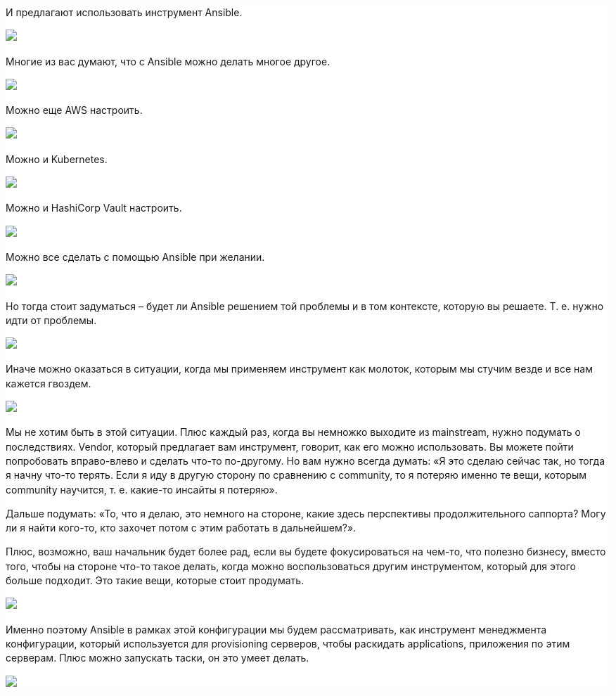 И предлагают использовать инструмент Ansible.

![](https://habrastorage.org/webt/dc/7t/f3/dc7tf3li5qhryc2zcjyhm8riz7c.png)

Многие из вас думают, что с Ansible можно делать многое другое.

![](https://habrastorage.org/webt/3w/uk/5l/3wuk5lbcdi6thhhci6gzft-shmg.png)

Можно еще AWS настроить.

**![](https://habrastorage.org/webt/ws/tn/ww/wstnwwennr_snczbdykkk7esxqa.png)**

Можно и Kubernetes.

**![](https://habrastorage.org/webt/ep/me/iq/epmeiqwjl0yhrtepevcgxa_c0_y.png)**

Можно и HashiCorp Vault настроить.

![](https://habrastorage.org/webt/rr/ys/k4/rrysk4m4tm6uado55bjzjwo9vsw.png)

Можно все сделать с помощью Ansible при желании.

![](https://habrastorage.org/webt/t-/k1/e6/t-k1e60efshkdp4v_m8zy2kpczq.png)

Но тогда стоит задуматься – будет ли Ansible решением той проблемы и в том контексте, которую вы решаете. Т. е. нужно идти от проблемы.

![](https://habrastorage.org/webt/c6/ap/91/c6ap91nl3jsigymer543_6okjbc.png)

Иначе можно оказаться в ситуации, когда мы применяем инструмент как молоток, которым мы стучим везде и все нам кажется гвоздем.

![](https://habrastorage.org/webt/11/vb/z6/11vbz6vk42_173x_n-hxqq7olh0.png)

Мы не хотим быть в этой ситуации. Плюс каждый раз, когда вы немножко выходите из mainstream, нужно подумать о последствиях. Vendor, который предлагает вам инструмент, говорит, как его можно использовать. Вы можете пойти попробовать вправо-влево и сделать что-то по-другому. Но вам нужно всегда думать: «Я это сделаю сейчас так, но тогда я начну что-то терять. Если я иду в другую сторону по сравнению с community, то я потеряю именно те вещи, которым community научится, т. е. какие-то инсайты я потеряю».

Дальше подумать: «То, что я делаю, это немного на стороне, какие здесь перспективы продолжительного саппорта? Могу ли я найти кого-то, кто захочет потом с этим работать в дальнейшем?».

Плюс, возможно, ваш начальник будет более рад, если вы будете фокусироваться на чем-то, что полезно бизнесу, вместо того, чтобы на стороне что-то такое делать, когда можно воспользоваться другим инструментом, который для этого больше подходит. Это такие вещи, которые стоит продумать.

![](https://habrastorage.org/webt/ll/cd/dr/llcddratrpubcnxuci8ynlaoaqw.png)

Именно поэтому Ansible в рамках этой конфигурации мы будем рассматривать, как инструмент менеджмента конфигурации, который используется для provisioning серверов, чтобы раскидать applications, приложения по этим серверам. Плюс можно запускать таски, он это умеет делать.

![](https://habrastorage.org/webt/g1/nr/xw/g1nrxwjmxkwvomht7x7tlnkjle8.png)
